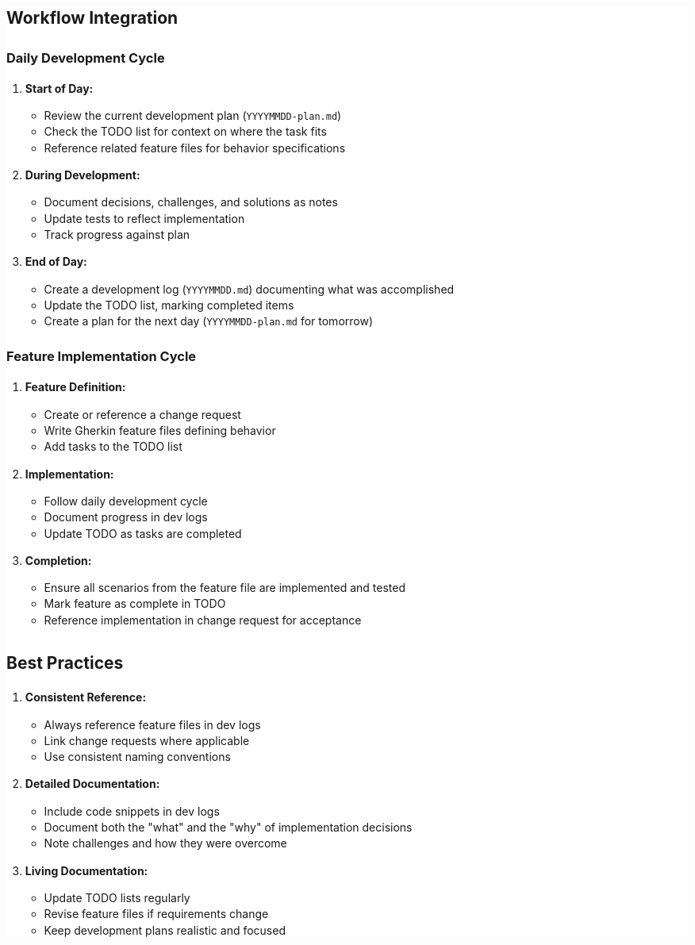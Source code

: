 ## Workflow Integration

### Daily Development Cycle

1. **Start of Day:**
   - Review the current development plan (`YYYYMMDD-plan.md`)
   - Check the TODO list for context on where the task fits
   - Reference related feature files for behavior specifications

2. **During Development:**
   - Document decisions, challenges, and solutions as notes
   - Update tests to reflect implementation
   - Track progress against plan

3. **End of Day:**
   - Create a development log (`YYYYMMDD.md`) documenting what was accomplished
   - Update the TODO list, marking completed items
   - Create a plan for the next day (`YYYYMMDD-plan.md` for tomorrow)

### Feature Implementation Cycle

1. **Feature Definition:**
   - Create or reference a change request
   - Write Gherkin feature files defining behavior
   - Add tasks to the TODO list

2. **Implementation:**
   - Follow daily development cycle
   - Document progress in dev logs
   - Update TODO as tasks are completed

3. **Completion:**
   - Ensure all scenarios from the feature file are implemented and tested
   - Mark feature as complete in TODO
   - Reference implementation in change request for acceptance

## Best Practices

1. **Consistent Reference:**
   - Always reference feature files in dev logs
   - Link change requests where applicable
   - Use consistent naming conventions

2. **Detailed Documentation:**
   - Include code snippets in dev logs
   - Document both the "what" and the "why" of implementation decisions
   - Note challenges and how they were overcome

3. **Living Documentation:**
   - Update TODO lists regularly
   - Revise feature files if requirements change
   - Keep development plans realistic and focused

